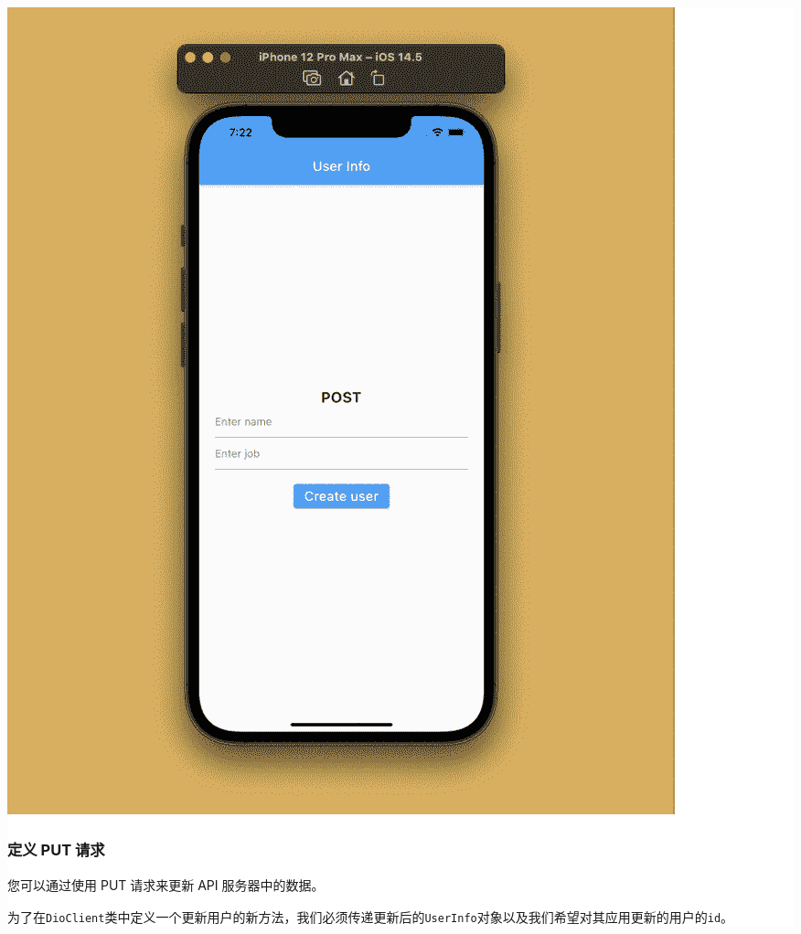 ![Newly created user info panel](img/ddbf252c825cdee7fe867badb5e393be.png)

### 定义 PUT 请求

您可以通过使用 PUT 请求来更新 API 服务器中的数据。

为了在`DioClient`类中定义一个更新用户的新方法，我们必须传递更新后的`UserInfo`对象以及我们希望对其应用更新的用户的`id`。
